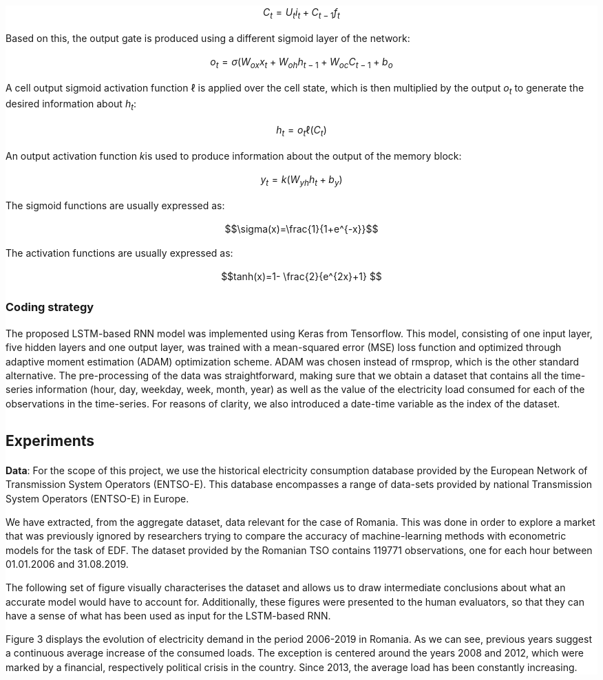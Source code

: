 $$C_t=U_ti_t+C_{t-1}f_t $$

Based on this, the output gate is produced using a different sigmoid layer of the network:

$$o_t=\sigma(W_{ox}x_t+W_{oh}h_{t-1}+W_{oc}C_{t-1}+b_o$$

A cell output sigmoid activation function $\ell$ is applied over the cell state, which is then multiplied by the output $o_t$ to generate the desired information about $h_t$:

$$h_t=o_t \ell(C_t) $$

An output activation function $k$is used to produce information about the output of the memory block:

$$y_t=k(W_{yh}h_t+b_y)$$

The sigmoid functions are usually expressed as:

$$\sigma(x)=\frac{1}{1+e^{-x}}$$

The activation functions are usually expressed as:

$$tanh(x)=1- \frac{2}{e^{2x}+1} $$

### Coding strategy

The proposed LSTM-based RNN model was implemented using Keras from Tensorflow. This model, consisting of one input layer, five hidden layers and one output layer, was trained with a mean-squared error (MSE) loss function and optimized through adaptive moment estimation (ADAM) optimization scheme. ADAM was chosen instead of rmsprop, which is the other standard alternative. The pre-processing of the data was straightforward, making sure that we obtain a dataset that contains all the time-series information (hour, day, weekday, week, month, year) as well as the value of the electricity load consumed for each of the observations in the time-series. For reasons of clarity, we also introduced a date-time variable as the index of the dataset.


## Experiments 

**Data**: For the scope of this project, we use the historical electricity consumption database provided by the European Network of Transmission System Operators (ENTSO-E). This database encompasses a range of data-sets provided by national Transmission System Operators (ENTSO-E) in
Europe.

 We have extracted, from the aggregate dataset, data relevant for the case of Romania. This was done in order to explore a market that was previously ignored by researchers trying to compare the accuracy of machine-learning methods with econometric models for the task of EDF. The dataset provided by the Romanian TSO contains 119771 observations, one for each hour between 01.01.2006 and 31.08.2019.

The following set of figure visually characterises the dataset and allows us to draw intermediate conclusions  about what an accurate model would have to account for. Additionally, these figures were presented to the human evaluators, so that they can have a sense of what has been used as input for the LSTM-based RNN.

Figure 3 displays the evolution of electricity demand in the period 2006-2019 in Romania. As we can see, previous years suggest a continuous average increase of the consumed loads. 
The exception is centered around the years 2008 and 2012, which were marked by a financial, respectively political crisis in the country. Since 2013, the average load has been constantly increasing.
